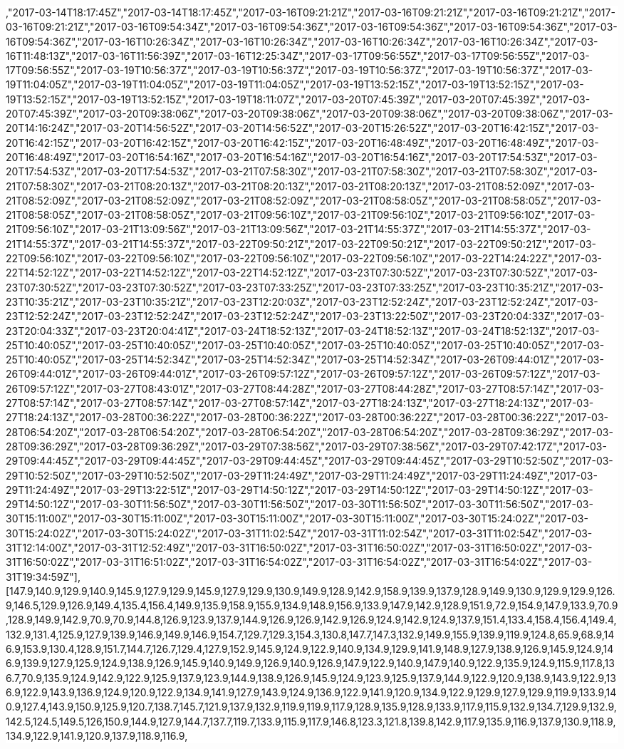 ,"2017-03-14T18:17:45Z","2017-03-14T18:17:45Z","2017-03-16T09:21:21Z","2017-03-16T09:21:21Z","2017-03-16T09:21:21Z","2017-03-16T09:21:21Z","2017-03-16T09:54:34Z","2017-03-16T09:54:36Z","2017-03-16T09:54:36Z","2017-03-16T09:54:36Z","2017-03-16T09:54:36Z","2017-03-16T10:26:34Z","2017-03-16T10:26:34Z","2017-03-16T10:26:34Z","2017-03-16T10:26:34Z","2017-03-16T11:48:13Z","2017-03-16T11:56:39Z","2017-03-16T12:25:34Z","2017-03-17T09:56:55Z","2017-03-17T09:56:55Z","2017-03-17T09:56:55Z","2017-03-19T10:56:37Z","2017-03-19T10:56:37Z","2017-03-19T10:56:37Z","2017-03-19T10:56:37Z","2017-03-19T11:04:05Z","2017-03-19T11:04:05Z","2017-03-19T11:04:05Z","2017-03-19T13:52:15Z","2017-03-19T13:52:15Z","2017-03-19T13:52:15Z","2017-03-19T13:52:15Z","2017-03-19T18:11:07Z","2017-03-20T07:45:39Z","2017-03-20T07:45:39Z","2017-03-20T07:45:39Z","2017-03-20T09:38:06Z","2017-03-20T09:38:06Z","2017-03-20T09:38:06Z","2017-03-20T09:38:06Z","2017-03-20T14:16:24Z","2017-03-20T14:56:52Z","2017-03-20T14:56:52Z","2017-03-20T15:26:52Z","2017-03-20T16:42:15Z","2017-03-20T16:42:15Z","2017-03-20T16:42:15Z","2017-03-20T16:42:15Z","2017-03-20T16:48:49Z","2017-03-20T16:48:49Z","2017-03-20T16:48:49Z","2017-03-20T16:54:16Z","2017-03-20T16:54:16Z","2017-03-20T16:54:16Z","2017-03-20T17:54:53Z","2017-03-20T17:54:53Z","2017-03-20T17:54:53Z","2017-03-21T07:58:30Z","2017-03-21T07:58:30Z","2017-03-21T07:58:30Z","2017-03-21T07:58:30Z","2017-03-21T08:20:13Z","2017-03-21T08:20:13Z","2017-03-21T08:20:13Z","2017-03-21T08:52:09Z","2017-03-21T08:52:09Z","2017-03-21T08:52:09Z","2017-03-21T08:52:09Z","2017-03-21T08:58:05Z","2017-03-21T08:58:05Z","2017-03-21T08:58:05Z","2017-03-21T08:58:05Z","2017-03-21T09:56:10Z","2017-03-21T09:56:10Z","2017-03-21T09:56:10Z","2017-03-21T09:56:10Z","2017-03-21T13:09:56Z","2017-03-21T13:09:56Z","2017-03-21T14:55:37Z","2017-03-21T14:55:37Z","2017-03-21T14:55:37Z","2017-03-21T14:55:37Z","2017-03-22T09:50:21Z","2017-03-22T09:50:21Z","2017-03-22T09:50:21Z","2017-03-22T09:56:10Z","2017-03-22T09:56:10Z","2017-03-22T09:56:10Z","2017-03-22T09:56:10Z","2017-03-22T14:24:22Z","2017-03-22T14:52:12Z","2017-03-22T14:52:12Z","2017-03-22T14:52:12Z","2017-03-23T07:30:52Z","2017-03-23T07:30:52Z","2017-03-23T07:30:52Z","2017-03-23T07:30:52Z","2017-03-23T07:33:25Z","2017-03-23T07:33:25Z","2017-03-23T10:35:21Z","2017-03-23T10:35:21Z","2017-03-23T10:35:21Z","2017-03-23T12:20:03Z","2017-03-23T12:52:24Z","2017-03-23T12:52:24Z","2017-03-23T12:52:24Z","2017-03-23T12:52:24Z","2017-03-23T12:52:24Z","2017-03-23T13:22:50Z","2017-03-23T20:04:33Z","2017-03-23T20:04:33Z","2017-03-23T20:04:41Z","2017-03-24T18:52:13Z","2017-03-24T18:52:13Z","2017-03-24T18:52:13Z","2017-03-25T10:40:05Z","2017-03-25T10:40:05Z","2017-03-25T10:40:05Z","2017-03-25T10:40:05Z","2017-03-25T10:40:05Z","2017-03-25T10:40:05Z","2017-03-25T14:52:34Z","2017-03-25T14:52:34Z","2017-03-25T14:52:34Z","2017-03-26T09:44:01Z","2017-03-26T09:44:01Z","2017-03-26T09:44:01Z","2017-03-26T09:57:12Z","2017-03-26T09:57:12Z","2017-03-26T09:57:12Z","2017-03-26T09:57:12Z","2017-03-27T08:43:01Z","2017-03-27T08:44:28Z","2017-03-27T08:44:28Z","2017-03-27T08:57:14Z","2017-03-27T08:57:14Z","2017-03-27T08:57:14Z","2017-03-27T08:57:14Z","2017-03-27T18:24:13Z","2017-03-27T18:24:13Z","2017-03-27T18:24:13Z","2017-03-28T00:36:22Z","2017-03-28T00:36:22Z","2017-03-28T00:36:22Z","2017-03-28T00:36:22Z","2017-03-28T06:54:20Z","2017-03-28T06:54:20Z","2017-03-28T06:54:20Z","2017-03-28T06:54:20Z","2017-03-28T09:36:29Z","2017-03-28T09:36:29Z","2017-03-28T09:36:29Z","2017-03-29T07:38:56Z","2017-03-29T07:38:56Z","2017-03-29T07:42:17Z","2017-03-29T09:44:45Z","2017-03-29T09:44:45Z","2017-03-29T09:44:45Z","2017-03-29T09:44:45Z","2017-03-29T10:52:50Z","2017-03-29T10:52:50Z","2017-03-29T10:52:50Z","2017-03-29T11:24:49Z","2017-03-29T11:24:49Z","2017-03-29T11:24:49Z","2017-03-29T11:24:49Z","2017-03-29T13:22:51Z","2017-03-29T14:50:12Z","2017-03-29T14:50:12Z","2017-03-29T14:50:12Z","2017-03-29T14:50:12Z","2017-03-30T11:56:50Z","2017-03-30T11:56:50Z","2017-03-30T11:56:50Z","2017-03-30T11:56:50Z","2017-03-30T15:11:00Z","2017-03-30T15:11:00Z","2017-03-30T15:11:00Z","2017-03-30T15:11:00Z","2017-03-30T15:24:02Z","2017-03-30T15:24:02Z","2017-03-30T15:24:02Z","2017-03-31T11:02:54Z","2017-03-31T11:02:54Z","2017-03-31T11:02:54Z","2017-03-31T12:14:00Z","2017-03-31T12:52:49Z","2017-03-31T16:50:02Z","2017-03-31T16:50:02Z","2017-03-31T16:50:02Z","2017-03-31T16:50:02Z","2017-03-31T16:51:02Z","2017-03-31T16:54:02Z","2017-03-31T16:54:02Z","2017-03-31T16:54:02Z","2017-03-31T19:34:59Z"],[147.9,140.9,129.9,140.9,145.9,127.9,129.9,145.9,127.9,129.9,130.9,149.9,128.9,142.9,158.9,139.9,137.9,128.9,149.9,130.9,129.9,129.9,126.9,146.5,129.9,126.9,149.4,135.4,156.4,149.9,135.9,158.9,155.9,134.9,148.9,156.9,133.9,147.9,142.9,128.9,151.9,72.9,154.9,147.9,133.9,70.9,128.9,149.9,142.9,70.9,70.9,144.8,126.9,123.9,137.9,144.9,126.9,126.9,142.9,126.9,124.9,142.9,124.9,137.9,151.4,133.4,158.4,156.4,149.4,132.9,131.4,125.9,127.9,139.9,146.9,149.9,146.9,154.7,129.7,129.3,154.3,130.8,147.7,147.3,132.9,149.9,155.9,139.9,119.9,124.8,65.9,68.9,146.9,153.9,130.4,128.9,151.7,144.7,126.7,129.4,127.9,152.9,145.9,124.9,122.9,140.9,134.9,129.9,141.9,148.9,127.9,138.9,126.9,145.9,124.9,146.9,139.9,127.9,125.9,124.9,138.9,126.9,145.9,140.9,149.9,126.9,140.9,126.9,147.9,122.9,140.9,147.9,140.9,122.9,135.9,124.9,115.9,117.8,136.7,70.9,135.9,124.9,142.9,122.9,125.9,137.9,123.9,144.9,138.9,126.9,145.9,124.9,123.9,125.9,137.9,144.9,122.9,120.9,138.9,143.9,122.9,136.9,122.9,143.9,136.9,124.9,120.9,122.9,134.9,141.9,127.9,143.9,124.9,136.9,122.9,141.9,120.9,134.9,122.9,129.9,127.9,129.9,119.9,133.9,140.9,127.4,143.9,150.9,125.9,120.7,138.7,145.7,121.9,137.9,132.9,119.9,119.9,117.9,128.9,135.9,128.9,133.9,117.9,115.9,132.9,134.7,129.9,132.9,142.5,124.5,149.5,126,150.9,144.9,127.9,144.7,137.7,119.7,133.9,115.9,117.9,146.8,123.3,121.8,139.8,142.9,117.9,135.9,116.9,137.9,130.9,118.9,134.9,122.9,141.9,120.9,137.9,118.9,116.9,